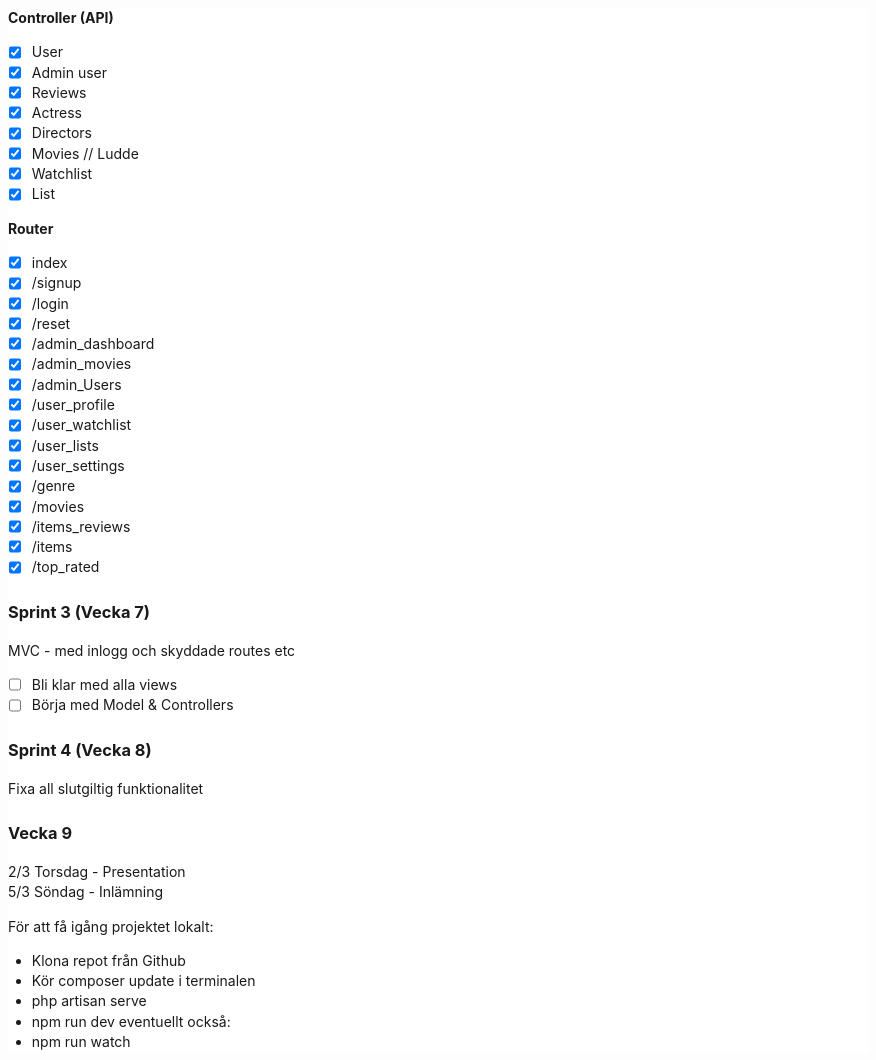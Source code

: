 **Controller (API)**

- [x] User
- [x] Admin user
- [x] Reviews
- [x] Actress
- [x] Directors
- [x] Movies // Ludde
- [x] Watchlist
- [x] List

**Router**

- [x] index
- [x] /signup
- [x] /login
- [x] /reset
- [x] /admin_dashboard
- [x] /admin_movies
- [x] /admin_Users
- [x] /user_profile
- [x] /user_watchlist
- [x] /user_lists
- [x] /user_settings
- [x] /genre
- [x] /movies
- [x] /items_reviews
- [x] /items
- [x] /top_rated

### Sprint 3 (Vecka 7)

MVC - med inlogg och skyddade routes etc

- [ ] Bli klar med alla views
- [ ] Börja med Model & Controllers

### Sprint 4 (Vecka 8)

Fixa all slutgiltig funktionalitet

### Vecka 9  

2/3 Torsdag - Presentation  
5/3 Söndag - Inlämning  

För att få igång projektet lokalt:
- Klona repot från Github
- Kör composer update i terminalen
- php artisan serve
- npm run dev
eventuellt också:
- npm run watch
